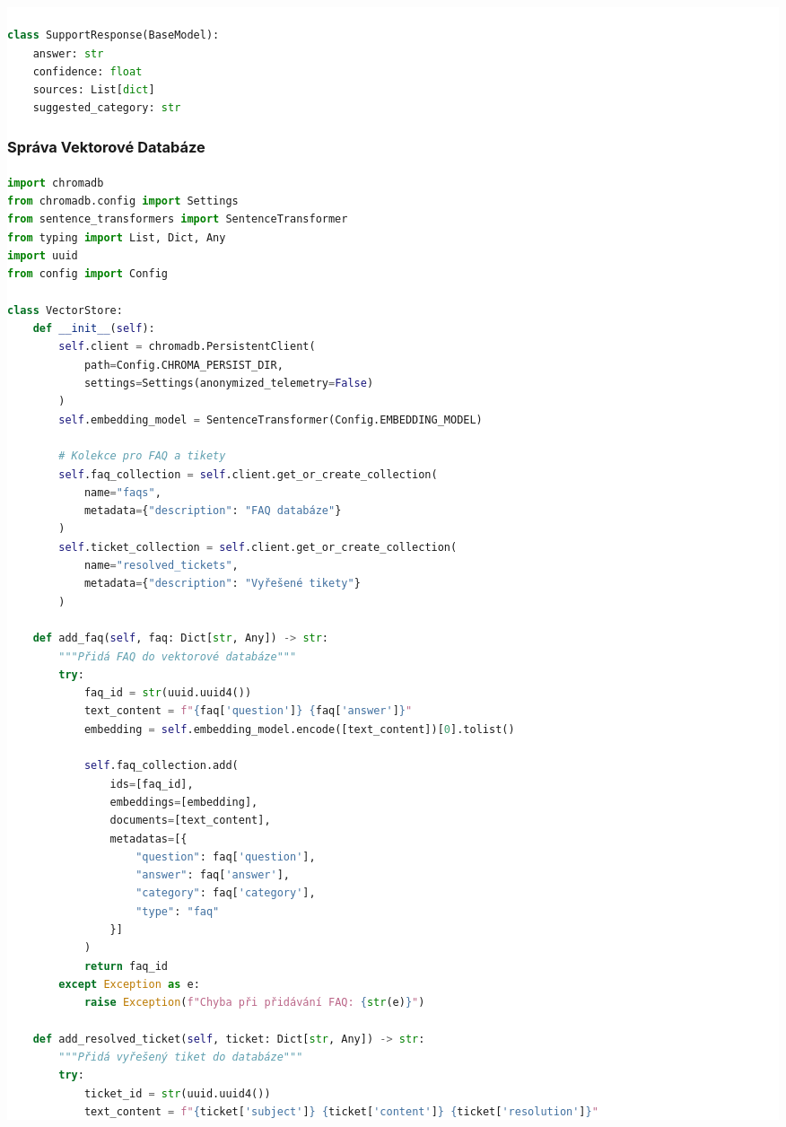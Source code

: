 ````python

class SupportResponse(BaseModel):
    answer: str
    confidence: float
    sources: List[dict]
    suggested_category: str
````

### Správa Vektorové Databáze

````python
import chromadb
from chromadb.config import Settings
from sentence_transformers import SentenceTransformer
from typing import List, Dict, Any
import uuid
from config import Config

class VectorStore:
    def __init__(self):
        self.client = chromadb.PersistentClient(
            path=Config.CHROMA_PERSIST_DIR,
            settings=Settings(anonymized_telemetry=False)
        )
        self.embedding_model = SentenceTransformer(Config.EMBEDDING_MODEL)
        
        # Kolekce pro FAQ a tikety
        self.faq_collection = self.client.get_or_create_collection(
            name="faqs",
            metadata={"description": "FAQ databáze"}
        )
        self.ticket_collection = self.client.get_or_create_collection(
            name="resolved_tickets",
            metadata={"description": "Vyřešené tikety"}
        )
    
    def add_faq(self, faq: Dict[str, Any]) -> str:
        """Přidá FAQ do vektorové databáze"""
        try:
            faq_id = str(uuid.uuid4())
            text_content = f"{faq['question']} {faq['answer']}"
            embedding = self.embedding_model.encode([text_content])[0].tolist()
            
            self.faq_collection.add(
                ids=[faq_id],
                embeddings=[embedding],
                documents=[text_content],
                metadatas=[{
                    "question": faq['question'],
                    "answer": faq['answer'],
                    "category": faq['category'],
                    "type": "faq"
                }]
            )
            return faq_id
        except Exception as e:
            raise Exception(f"Chyba při přidávání FAQ: {str(e)}")
    
    def add_resolved_ticket(self, ticket: Dict[str, Any]) -> str:
        """Přidá vyřešený tiket do databáze"""
        try:
            ticket_id = str(uuid.uuid4())
            text_content = f"{ticket['subject']} {ticket['content']} {ticket['resolution']}"
````